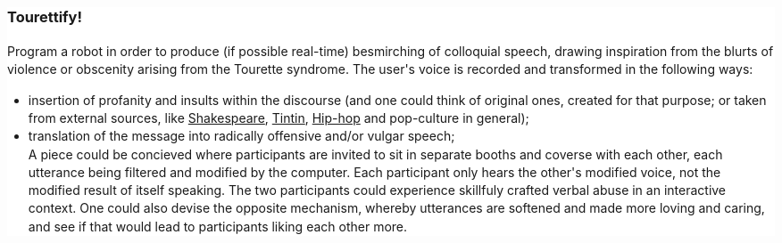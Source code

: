 ### Tourettify!  

Program a robot in order to produce (if possible real-time) besmirching of colloquial speech, drawing inspiration from the blurts of violence or obscenity arising from the Tourette syndrome. The user's voice is recorded and transformed in the following ways:  
- insertion of profanity and insults within the discourse (and one could think of original ones, created for that purpose; or taken from external sources, like [Shakespeare](https://www.google.co.uk/webhp?sourceid=chrome-instant&ion=1&espv=2&ie=UTF-8#q=shakespearean%20insults),
[Tintin](http://www.tintinologist.org/guides/lists/curses.html),
[Hip-hop](https://www.besttickets.com/blog/rap-profanity/) and pop-culture in general);  
- translation of the message into radically offensive and/or vulgar speech;  
A piece could be concieved where participants are invited to sit in separate booths and coverse with each other, each utterance being filtered and modified by the computer. Each participant only hears the other's modified voice, not the modified result of itself speaking. The two participants could experience skillfuly crafted verbal abuse in an interactive context. One could also devise the opposite mechanism,
whereby utterances are softened and made more loving and caring, and see if that would lead to participants liking each other more.
